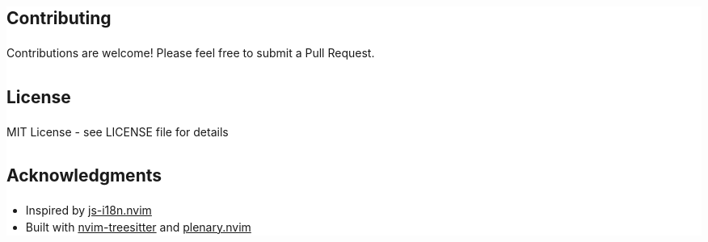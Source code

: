 ## Contributing

Contributions are welcome! Please feel free to submit a Pull Request.

## License

MIT License - see LICENSE file for details

## Acknowledgments

- Inspired by [js-i18n.nvim](https://github.com/nabekou29/js-i18n.nvim)
- Built with [nvim-treesitter](https://github.com/nvim-treesitter/nvim-treesitter) and [plenary.nvim](https://github.com/nvim-lua/plenary.nvim)
